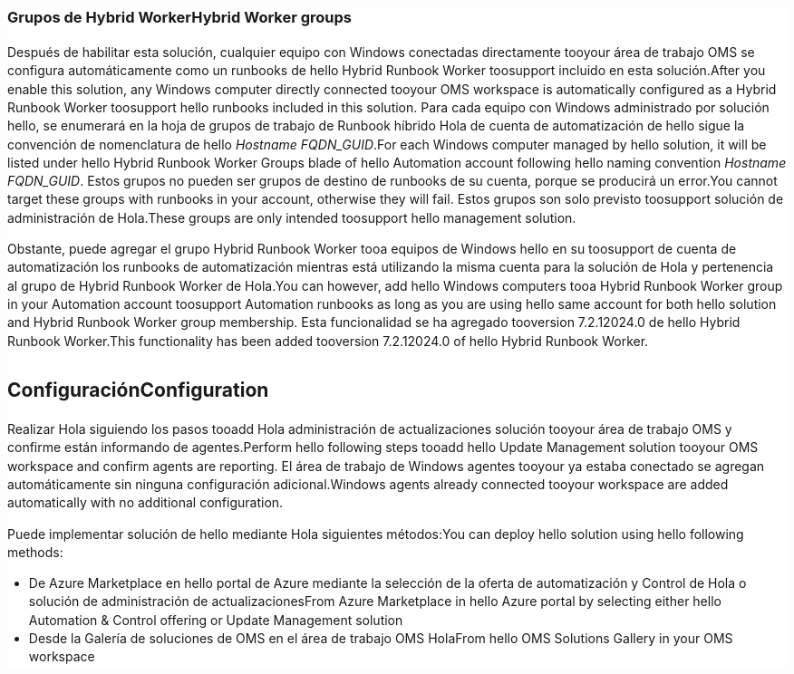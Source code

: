 ### <a name="hybrid-worker-groups"></a><span data-ttu-id="83e57-167">Grupos de Hybrid Worker</span><span class="sxs-lookup"><span data-stu-id="83e57-167">Hybrid Worker groups</span></span>
<span data-ttu-id="83e57-168">Después de habilitar esta solución, cualquier equipo con Windows conectadas directamente tooyour área de trabajo OMS se configura automáticamente como un runbooks de hello Hybrid Runbook Worker toosupport incluido en esta solución.</span><span class="sxs-lookup"><span data-stu-id="83e57-168">After you enable this solution, any Windows computer directly connected tooyour OMS workspace is automatically configured as a Hybrid Runbook Worker toosupport hello runbooks included in this solution.</span></span>  <span data-ttu-id="83e57-169">Para cada equipo con Windows administrado por solución hello, se enumerará en la hoja de grupos de trabajo de Runbook híbrido Hola de cuenta de automatización de hello sigue la convención de nomenclatura de hello *Hostname FQDN_GUID*.</span><span class="sxs-lookup"><span data-stu-id="83e57-169">For each Windows computer managed by hello solution, it will be listed under hello Hybrid Runbook Worker Groups blade of hello Automation account following hello naming convention *Hostname FQDN_GUID*.</span></span>  <span data-ttu-id="83e57-170">Estos grupos no pueden ser grupos de destino de runbooks de su cuenta, porque se producirá un error.</span><span class="sxs-lookup"><span data-stu-id="83e57-170">You cannot target these groups with runbooks in your account, otherwise they will fail.</span></span> <span data-ttu-id="83e57-171">Estos grupos son solo previsto toosupport solución de administración de Hola.</span><span class="sxs-lookup"><span data-stu-id="83e57-171">These groups are only intended toosupport hello management solution.</span></span>   

<span data-ttu-id="83e57-172">Obstante, puede agregar el grupo Hybrid Runbook Worker tooa equipos de Windows hello en su toosupport de cuenta de automatización los runbooks de automatización mientras está utilizando la misma cuenta para la solución de Hola y pertenencia al grupo de Hybrid Runbook Worker de Hola.</span><span class="sxs-lookup"><span data-stu-id="83e57-172">You can however, add hello Windows computers tooa Hybrid Runbook Worker group in your Automation account toosupport Automation runbooks as long as you are using hello same account for both hello solution and Hybrid Runbook Worker group membership.</span></span>  <span data-ttu-id="83e57-173">Esta funcionalidad se ha agregado tooversion 7.2.12024.0 de hello Hybrid Runbook Worker.</span><span class="sxs-lookup"><span data-stu-id="83e57-173">This functionality has been added tooversion 7.2.12024.0 of hello Hybrid Runbook Worker.</span></span>  

## <a name="configuration"></a><span data-ttu-id="83e57-174">Configuración</span><span class="sxs-lookup"><span data-stu-id="83e57-174">Configuration</span></span>
<span data-ttu-id="83e57-175">Realizar Hola siguiendo los pasos tooadd Hola administración de actualizaciones solución tooyour área de trabajo OMS y confirme están informando de agentes.</span><span class="sxs-lookup"><span data-stu-id="83e57-175">Perform hello following steps tooadd hello Update Management solution tooyour OMS workspace and confirm agents are reporting.</span></span> <span data-ttu-id="83e57-176">El área de trabajo de Windows agentes tooyour ya estaba conectado se agregan automáticamente sin ninguna configuración adicional.</span><span class="sxs-lookup"><span data-stu-id="83e57-176">Windows agents already connected tooyour workspace are added automatically with no additional configuration.</span></span>

<span data-ttu-id="83e57-177">Puede implementar solución de hello mediante Hola siguientes métodos:</span><span class="sxs-lookup"><span data-stu-id="83e57-177">You can deploy hello solution using hello following methods:</span></span>

* <span data-ttu-id="83e57-178">De Azure Marketplace en hello portal de Azure mediante la selección de la oferta de automatización y Control de Hola o solución de administración de actualizaciones</span><span class="sxs-lookup"><span data-stu-id="83e57-178">From Azure Marketplace in hello Azure portal by selecting either hello Automation & Control offering or Update Management solution</span></span>
* <span data-ttu-id="83e57-179">Desde la Galería de soluciones de OMS en el área de trabajo OMS Hola</span><span class="sxs-lookup"><span data-stu-id="83e57-179">From hello OMS Solutions Gallery in your OMS workspace</span></span>
